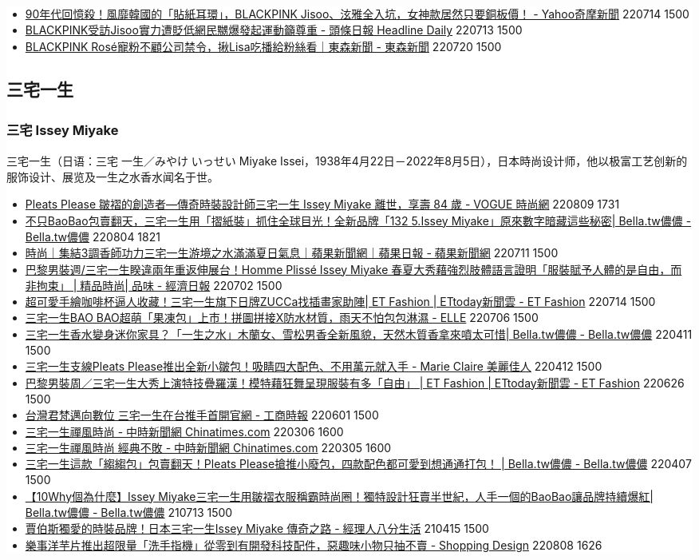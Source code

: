 - [90年代回憶殺！風靡韓國的「貼紙耳環」，BLACKPINK Jisoo、泫雅全入坑，女神款居然只要銅板價！ - Yahoo奇摩新聞](https://tw.news.yahoo.com/90-%E5%B9%B4%E4%BB%A3%E5%9B%9E%E6%86%B6%E6%AE%BA%EF%BC%81%E9%A2%A8%E9%9D%A1%E9%9F%93%E5%9C%8B%E7%9A%84%E3%80%8C%E8%B2%BC%E7%B4%99%E8%80%B3%E7%92%B0%E3%80%8D%EF%BC%8Cblackpink-jisoo%E3%80%81%E6%B3%AB%E9%9B%85%E5%85%A8%E5%85%A5%E5%9D%91%EF%BC%8C%E5%A5%B3%E7%A5%9E%E6%AC%BE%E5%B1%85%E7%84%B6%E5%8F%AA%E8%A6%81%E9%8A%85%E6%9D%BF%E5%83%B9%EF%BC%81-010047116.html "90年代回憶殺！風靡韓國的「貼紙耳環」，BLACKPINK Jisoo、泫雅全入坑，女神款居然只要銅板價！ - Yahoo奇摩新聞") 220714 1500
- [BLACKPINK受訪Jisoo實力遭貶低網民嬲爆發起運動籲尊重 - 頭條日報 Headline Daily](https://hd.stheadline.com/life/ent/realtime/2354382/%E5%8D%B3%E6%99%82-%E5%A8%9B%E6%A8%82-BLACKPINK%E5%8F%97%E8%A8%AAJisoo%E5%AF%A6%E5%8A%9B%E9%81%AD%E8%B2%B6%E4%BD%8E-%E7%B6%B2%E6%B0%91%E5%AC%B2%E7%88%86%E7%99%BC%E8%B5%B7%E9%81%8B%E5%8B%95%E7%B1%B2%E5%B0%8A%E9%87%8D "BLACKPINK受訪Jisoo實力遭貶低網民嬲爆發起運動籲尊重 - 頭條日報 Headline Daily") 220713 1500
- [BLACKPINK Rosé寵粉不顧公司禁令，揪Lisa吃播給粉絲看｜東森新聞 - 東森新聞](https://news.ebc.net.tw/news/entertainment/327339 "BLACKPINK Rosé寵粉不顧公司禁令，揪Lisa吃播給粉絲看｜東森新聞 - 東森新聞") 220720 1500

## 三宅一生

### 三宅 Issey Miyake

三宅一生（日语：三宅 一生／みやけ いっせい Miyake Issei，1938年4月22日－2022年8月5日），日本時尚设计师，他以极富工艺创新的服饰设计、展览及一生之水香水闻名于世。
- [Pleats Please 皺褶的創造者—傳奇時裝設計師三宅一生 Issey Miyake 離世，享壽 84 歲 - VOGUE 時尚網](https://www.vogue.com.tw/fashion/article/issey-miyake-dead "Pleats Please 皺褶的創造者—傳奇時裝設計師三宅一生 Issey Miyake 離世，享壽 84 歲 - VOGUE 時尚網") 220809 1731
- [不只BaoBao包賣翻天，三宅一生用「摺紙裝」抓住全球目光！全新品牌「132 5.Issey Miyake」原來數字暗藏這些秘密| Bella.tw儂儂 - Bella.tw儂儂](https://www.bella.tw/articles/news/36112 "不只BaoBao包賣翻天，三宅一生用「摺紙裝」抓住全球目光！全新品牌「132 5.Issey Miyake」原來數字暗藏這些秘密| Bella.tw儂儂 - Bella.tw儂儂") 220804 1821
- [時尚｜集結3調香師功力三宅一生游境之水滿滿夏日氣息｜蘋果新聞網｜蘋果日報 - 蘋果新聞網](https://www.appledaily.com.tw/entertainment/20220710/4B235B2FCF08F1798EDF62D541 "時尚｜集結3調香師功力三宅一生游境之水滿滿夏日氣息｜蘋果新聞網｜蘋果日報 - 蘋果新聞網") 220711 1500
- [巴黎男裝週/三宅一生睽違兩年重返伸展台！Homme Plissé Issey Miyake 春夏大秀藉強烈肢體語言證明「服裝賦予人體的是自由，而非拘束」 | 精品時尚| 品味 - 經濟日報](https://money.udn.com/money/story/6714/6456713 "巴黎男裝週/三宅一生睽違兩年重返伸展台！Homme Plissé Issey Miyake 春夏大秀藉強烈肢體語言證明「服裝賦予人體的是自由，而非拘束」 | 精品時尚| 品味 - 經濟日報") 220702 1500
- [超可愛手繪咖啡杯逼人收藏！三宅一生旗下日牌ZUCCa找插畫家助陣| ET Fashion | ETtoday新聞雲 - ET Fashion](https://fashion.ettoday.net/news/2294506 "超可愛手繪咖啡杯逼人收藏！三宅一生旗下日牌ZUCCa找插畫家助陣| ET Fashion | ETtoday新聞雲 - ET Fashion") 220714 1500
- [三宅一生BAO BAO超萌「果凍包」上市！拼圖拼接X防水材質，雨天不怕包包淋濕 - ELLE](https://www.elle.com/tw/fashion/hot-acc/g40520950/bao-bao-issey-miyake/ "三宅一生BAO BAO超萌「果凍包」上市！拼圖拼接X防水材質，雨天不怕包包淋濕 - ELLE") 220706 1500
- [三宅一生香水變身迷你家具？「一生之水」木蘭女、雪松男香全新風貌，天然木質香拿來噴太可惜| Bella.tw儂儂 - Bella.tw儂儂](https://www.bella.tw/articles/Perfumes/34543 "三宅一生香水變身迷你家具？「一生之水」木蘭女、雪松男香全新風貌，天然木質香拿來噴太可惜| Bella.tw儂儂 - Bella.tw儂儂") 220411 1500
- [三宅一生支線Pleats Please推出全新小皺包！吸睛四大配色、不用萬元就入手 - Marie Claire 美麗佳人](https://www.marieclaire.com.tw/fashion/news/65023 "三宅一生支線Pleats Please推出全新小皺包！吸睛四大配色、不用萬元就入手 - Marie Claire 美麗佳人") 220412 1500
- [巴黎男裝周／三宅一生大秀上演特技疊羅漢！模特藉狂舞呈現服裝有多「自由」 | ET Fashion | ETtoday新聞雲 - ET Fashion](https://fashion.ettoday.net/news/2280877 "巴黎男裝周／三宅一生大秀上演特技疊羅漢！模特藉狂舞呈現服裝有多「自由」 | ET Fashion | ETtoday新聞雲 - ET Fashion") 220626 1500
- [台灣君梵邁向數位 三宅一生在台推手首開官網 - 工商時報](https://ctee.com.tw/lohas/fashion/652679.html "台灣君梵邁向數位 三宅一生在台推手首開官網 - 工商時報") 220601 1500
- [三宅一生禪風時尚 - 中時新聞網 Chinatimes.com](https://www.chinatimes.com/newspapers/20220306700487-260113 "三宅一生禪風時尚 - 中時新聞網 Chinatimes.com") 220306 1600
- [三宅一生禪風時尚 經典不敗 - 中時新聞網 Chinatimes.com](https://www.chinatimes.com/realtimenews/20220305705728-260405 "三宅一生禪風時尚 經典不敗 - 中時新聞網 Chinatimes.com") 220305 1600
- [三宅一生這款「縐縐包」包賣翻天！Pleats Please搶推小廢包，四款配色都可愛到想通通打包！ | Bella.tw儂儂 - Bella.tw儂儂](https://www.bella.tw/articles/news/34489 "三宅一生這款「縐縐包」包賣翻天！Pleats Please搶推小廢包，四款配色都可愛到想通通打包！ | Bella.tw儂儂 - Bella.tw儂儂") 220407 1500
- [【10Why個為什麼】Issey Miyake三宅一生用皺褶衣服稱霸時尚圈！獨特設計狂賣半世紀，人手一個的BaoBao讓品牌持續爆紅| Bella.tw儂儂 - Bella.tw儂儂](https://www.bella.tw/articles/designers/30285 "【10Why個為什麼】Issey Miyake三宅一生用皺褶衣服稱霸時尚圈！獨特設計狂賣半世紀，人手一個的BaoBao讓品牌持續爆紅| Bella.tw儂儂 - Bella.tw儂儂") 210713 1500
- [賈伯斯獨愛的時裝品牌！日本三宅一生Issey Miyake 傳奇之路 - 經理人八分生活](https://www.managertoday.com.tw/eightylife/article/view/692 "賈伯斯獨愛的時裝品牌！日本三宅一生Issey Miyake 傳奇之路 - 經理人八分生活") 210415 1500
- [樂事洋芋片推出超限量「洗手指機」從零到有開發科技配件，惡趣味小物只抽不賣 - Shopping Design](https://www.shoppingdesign.com.tw/post/view/8105 "樂事洋芋片推出超限量「洗手指機」從零到有開發科技配件，惡趣味小物只抽不賣 - Shopping Design") 220808 1626